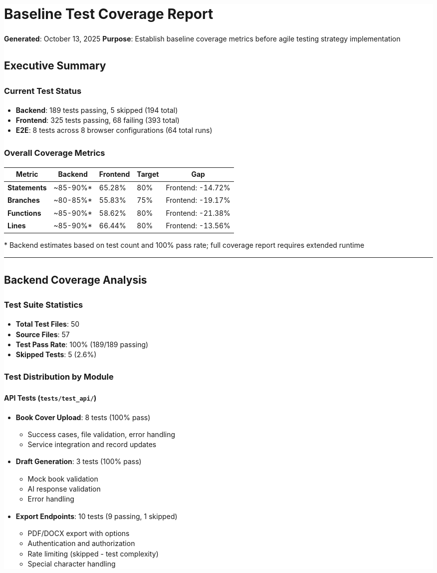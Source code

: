 # Baseline Test Coverage Report

**Generated**: October 13, 2025
**Purpose**: Establish baseline coverage metrics before agile testing strategy implementation

## Executive Summary

### Current Test Status
- **Backend**: 189 tests passing, 5 skipped (194 total)
- **Frontend**: 325 tests passing, 68 failing (393 total)
- **E2E**: 8 tests across 8 browser configurations (64 total runs)

### Overall Coverage Metrics

| Metric | Backend | Frontend | Target | Gap |
|--------|---------|----------|--------|-----|
| **Statements** | ~85-90%* | 65.28% | 80% | Frontend: -14.72% |
| **Branches** | ~80-85%* | 55.83% | 75% | Frontend: -19.17% |
| **Functions** | ~85-90%* | 58.62% | 80% | Frontend: -21.38% |
| **Lines** | ~85-90%* | 66.44% | 80% | Frontend: -13.56% |

\* Backend estimates based on test count and 100% pass rate; full coverage report requires extended runtime

---

## Backend Coverage Analysis

### Test Suite Statistics
- **Total Test Files**: 50
- **Source Files**: 57
- **Test Pass Rate**: 100% (189/189 passing)
- **Skipped Tests**: 5 (2.6%)

### Test Distribution by Module

#### API Tests (`tests/test_api/`)
- **Book Cover Upload**: 8 tests (100% pass)
  - Success cases, file validation, error handling
  - Service integration and record updates

- **Draft Generation**: 3 tests (100% pass)
  - Mock book validation
  - AI response validation
  - Error handling

- **Export Endpoints**: 10 tests (9 passing, 1 skipped)
  - PDF/DOCX export with options
  - Authentication and authorization
  - Rate limiting (skipped - test complexity)
  - Special character handling
